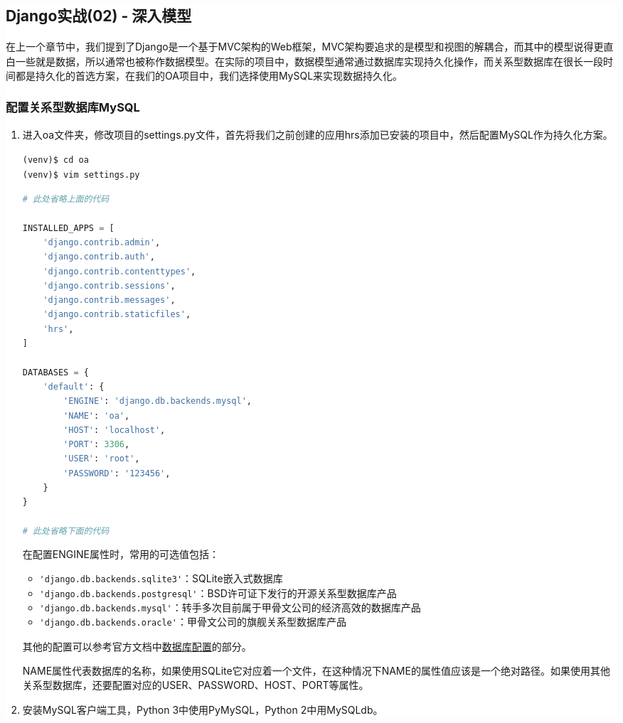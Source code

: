 ## Django实战(02) - 深入模型

在上一个章节中，我们提到了Django是一个基于MVC架构的Web框架，MVC架构要追求的是模型和视图的解耦合，而其中的模型说得更直白一些就是数据，所以通常也被称作数据模型。在实际的项目中，数据模型通常通过数据库实现持久化操作，而关系型数据库在很长一段时间都是持久化的首选方案，在我们的OA项目中，我们选择使用MySQL来实现数据持久化。

### 配置关系型数据库MySQL 

1. 进入oa文件夹，修改项目的settings.py文件，首先将我们之前创建的应用hrs添加已安装的项目中，然后配置MySQL作为持久化方案。

   ```Shell
   (venv)$ cd oa
   (venv)$ vim settings.py
   ```

   ```Python
   # 此处省略上面的代码
   
   INSTALLED_APPS = [
       'django.contrib.admin',
       'django.contrib.auth',
       'django.contrib.contenttypes',
       'django.contrib.sessions',
       'django.contrib.messages',
       'django.contrib.staticfiles',
       'hrs',
   ]
   
   DATABASES = {
       'default': {
           'ENGINE': 'django.db.backends.mysql',
           'NAME': 'oa',
           'HOST': 'localhost',
           'PORT': 3306,
           'USER': 'root',
           'PASSWORD': '123456',
       }
   }
   
   # 此处省略下面的代码
   ```

   在配置ENGINE属性时，常用的可选值包括：

   - `'django.db.backends.sqlite3'`：SQLite嵌入式数据库
   - `'django.db.backends.postgresql'`：BSD许可证下发行的开源关系型数据库产品
   - `'django.db.backends.mysql'`：转手多次目前属于甲骨文公司的经济高效的数据库产品
   - `'django.db.backends.oracle'`：甲骨文公司的旗舰关系型数据库产品

   其他的配置可以参考官方文档中[数据库配置](https://docs.djangoproject.com/zh-hans/2.0/ref/databases/#third-party-notes)的部分。

   NAME属性代表数据库的名称，如果使用SQLite它对应着一个文件，在这种情况下NAME的属性值应该是一个绝对路径。如果使用其他关系型数据库，还要配置对应的USER、PASSWORD、HOST、PORT等属性。

2. 安装MySQL客户端工具，Python 3中使用PyMySQL，Python 2中用MySQLdb。

